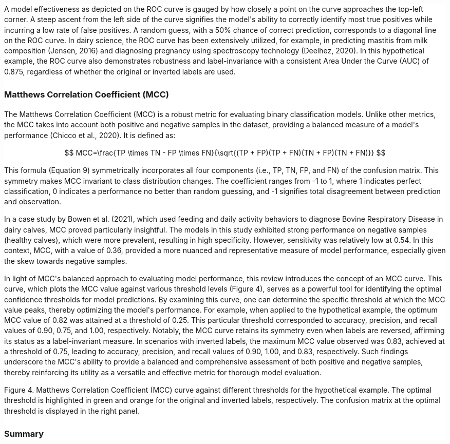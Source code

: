 A model effectiveness as depicted on the ROC curve is gauged by how closely a point on the curve approaches the top-left corner. A steep ascent from the left side of the curve signifies the model's ability to correctly identify most true positives while incurring a low rate of false positives. A random guess, with a 50% chance of correct prediction, corresponds to a diagonal line on the ROC curve. In dairy science, the ROC curve has been extensively utilized, for example, in predicting mastitis from milk composition (Jensen, 2016) and diagnosing pregnancy using spectroscopy technology (Deelhez, 2020). In this hypothetical example, the ROC curve also demonstrates robustness and label-invariance with a consistent Area Under the Curve (AUC) of 0.875, regardless of whether the original or inverted labels are used.

### Matthews Correlation Coefficient (MCC)

The Matthews Correlation Coefficient (MCC) is a robust metric for evaluating binary classification models. Unlike other metrics, the MCC takes into account both positive and negative samples in the dataset, providing a balanced measure of a model's performance (Chicco et al., 2020). It is defined as:

$$
MCC=\frac{TP \times TN - FP \times FN}{\sqrt{(TP + FP)(TP + FN)(TN + FP)(TN + FN)}}
$$

This formula (Equation 9) symmetrically incorporates all four components (i.e., TP, TN, FP, and FN) of the confusion matrix. This symmetry makes MCC invariant to class distribution changes. The coefficient ranges from -1 to 1, where 1 indicates perfect classification, 0 indicates a performance no better than random guessing, and -1 signifies total disagreement between prediction and observation.

In a case study by Bowen et al. (2021), which used feeding and daily activity behaviors to diagnose Bovine Respiratory Disease in dairy calves, MCC proved particularly insightful. The models in this study exhibited strong performance on negative samples (healthy calves), which were more prevalent, resulting in high specificity. However, sensitivity was relatively low at 0.54. In this context, MCC, with a value of 0.36, provided a more nuanced and representative measure of model performance, especially given the skew towards negative samples.

In light of MCC's balanced approach to evaluating model performance, this review introduces the concept of an MCC curve. This curve, which plots the MCC value against various threshold levels (Figure 4), serves as a powerful tool for identifying the optimal confidence thresholds for model predictions. By examining this curve, one can determine the specific threshold at which the MCC value peaks, thereby optimizing the model's performance. For example, when applied to the hypothetical example, the optimum MCC value of 0.82 was attained at a threshold of 0.25. This particular threshold corresponded to accuracy, precision, and recall values of 0.90, 0.75, and 1.00, respectively. Notably, the MCC curve retains its symmetry even when labels are reversed, affirming its status as a label-invariant measure. In scenarios with inverted labels, the maximum MCC value observed was 0.83, achieved at a threshold of 0.75, leading to accuracy, precision, and recall values of 0.90, 1.00, and 0.83, respectively. Such findings underscore the MCC's ability to provide a balanced and comprehensive assessment of both positive and negative samples, thereby reinforcing its utility as a versatile and effective metric for thorough model evaluation.

Figure 4. Matthews Correlation Coefficient (MCC) curve against different thresholds for the hypothetical example. The optimal threshold is highlighted in green and orange for the original and inverted labels, respectively. The confusion matrix at the optimal threshold is displayed in the right panel.


### Summary
